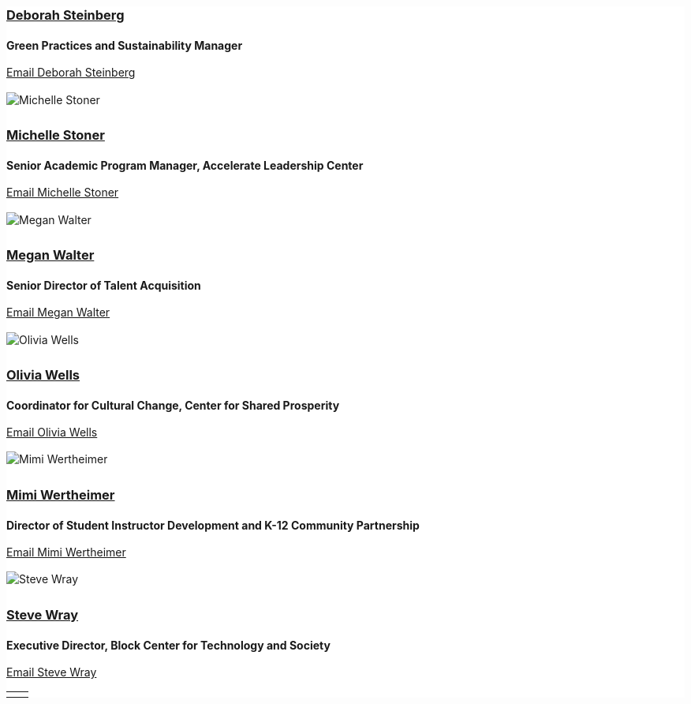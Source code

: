 ### [Deborah Steinberg](https://www.cmu.edu/regional-impact/directory/deborah-steinberg)

**Green Practices and Sustainability Manager**

[Email Deborah Steinberg](mailto:dsteinbe@andrew.cmu.edu)

![Michelle Stoner](https://www.cmu.edu/sites/default/files/2025-06/m-stoner-headshot_cmu-michelle-stoner%201.jpg)

### [Michelle Stoner](https://www.cmu.edu/regional-impact/directory/michelle-stoner)

**Senior Academic Program Manager, Accelerate Leadership Center**

[Email Michelle Stoner](mailto:mistoner@andrew.cmu.edu)

![Megan Walter](https://www.cmu.edu/sites/default/files/2025-06/picture1-megan-walter%201.jpg)

### [Megan Walter](https://www.cmu.edu/regional-impact/directory/megan-walter)

**Senior Director of Talent Acquisition**

[Email Megan Walter](mailto:mwalter2@andrew.cmu.edu)

![Olivia Wells](https://www.cmu.edu/sites/default/files/2025-06/ocwells-headshot-olivia-wells%201.jpg)

### [Olivia Wells](https://www.cmu.edu/regional-impact/directory/olivia-wells)

**Coordinator for Cultural Change, Center for Shared Prosperity**

[Email Olivia Wells](mailto:ocwells@andrew.cmu.edu)

![Mimi Wertheimer](https://www.cmu.edu/sites/default/files/2025-06/pic-miriam-wertheimer%201.jpg)

### [Mimi Wertheimer](https://www.cmu.edu/regional-impact/directory/mimi-wertheimer)

**Director of Student Instructor Development and K-12 Community Partnership**

[Email Mimi Wertheimer](mailto:mwerthei@andrew.cmu.edu)

![Steve Wray](https://www.cmu.edu/sites/default/files/2025-06/hnz_230914a_faculty_portraits_ed_0016-steven-wray%201.jpg)

### [Steve Wray](https://www.cmu.edu/regional-impact/directory/steve-wray)

**Executive Director, Block Center for Technology and Society**

[Email Steve Wray](mailto:swray2@andrew.cmu.edu)

|     |     |
| --- | --- |
|  |  |
